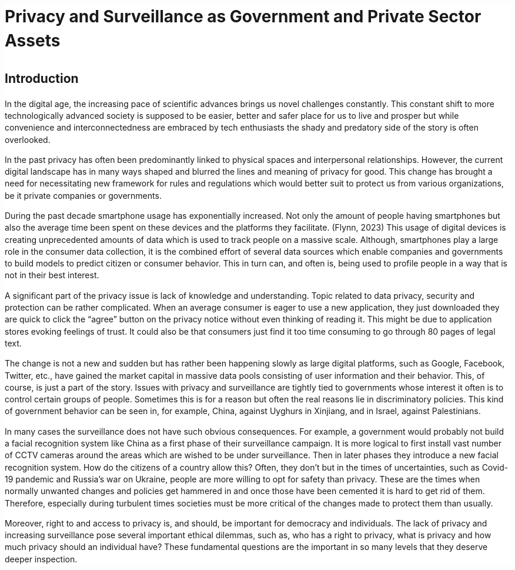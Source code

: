 # Privacy and Surveillance as Government and Private Sector Assets

## Introduction
In the digital age, the increasing pace of scientific advances brings us novel challenges constantly. This constant shift to more technologically advanced society is supposed to be easier, better and safer place for us to live and prosper but while convenience and interconnectedness are embraced by tech enthusiasts the shady and predatory side of the story is often overlooked.

In the past privacy has often been predominantly linked to physical spaces and interpersonal relationships. However, the current digital landscape has in many ways shaped and blurred the lines and meaning of privacy for good. This change has brought a need for necessitating new framework for rules and regulations which would better suit to protect us from various organizations, be it private companies or governments.

During the past decade smartphone usage has exponentially increased. Not only the amount of people having smartphones but also the average time been spent on these devices and the platforms they facilitate. (Flynn, 2023) This usage of digital devices is creating unprecedented amounts of data which is used to track people on a massive scale. Although, smartphones play a large role in the consumer data collection, it is the combined effort of several data sources which enable companies and governments to build models to predict citizen or consumer behavior. This in turn can, and often is, being used to profile people in a way that is not in their best interest.

A significant part of the privacy issue is lack of knowledge and understanding. Topic related to data privacy, security and protection can be rather complicated. When an average consumer is eager to use a new application, they just downloaded they are quick to click the “agree” button on the privacy notice without even thinking of reading it. This might be due to application stores evoking feelings of trust. It could also be that consumers just find it too time consuming to go through 80 pages of legal text.

The change is not a new and sudden but has rather been happening slowly as large digital platforms, such as Google, Facebook, Twitter, etc., have gained the market capital in massive data pools consisting of user information and their behavior. This, of course, is just a part of the story. Issues with privacy and surveillance are tightly tied to governments whose interest it often is to control certain groups of people. Sometimes this is for a reason but often the real reasons lie in discriminatory policies. This kind of government behavior can be seen in, for example, China, against Uyghurs in Xinjiang, and in Israel, against Palestinians.

In many cases the surveillance does not have such obvious consequences. For example, a government would probably not build a facial recognition system like China as a first phase of their surveillance campaign. It is more logical to first install vast number of CCTV cameras around the areas which are wished to be under surveillance. Then in later phases they introduce a new facial recognition system. How do the citizens of a country allow this? Often, they don’t but in the times of uncertainties, such as Covid-19 pandemic and Russia’s war on Ukraine, people are more willing to opt for safety than privacy. These are the times when normally unwanted changes and policies get hammered in and once those have been cemented it is hard to get rid of them. Therefore, especially during turbulent times societies must be more critical of the changes made to protect them than usually.

Moreover, right to and access to privacy is, and should, be important for democracy and individuals. The lack of privacy and increasing surveillance pose several important ethical dilemmas, such as, who has a right to privacy, what is privacy and how much privacy should an individual have? These fundamental questions are the important in so many levels that they deserve deeper inspection.
